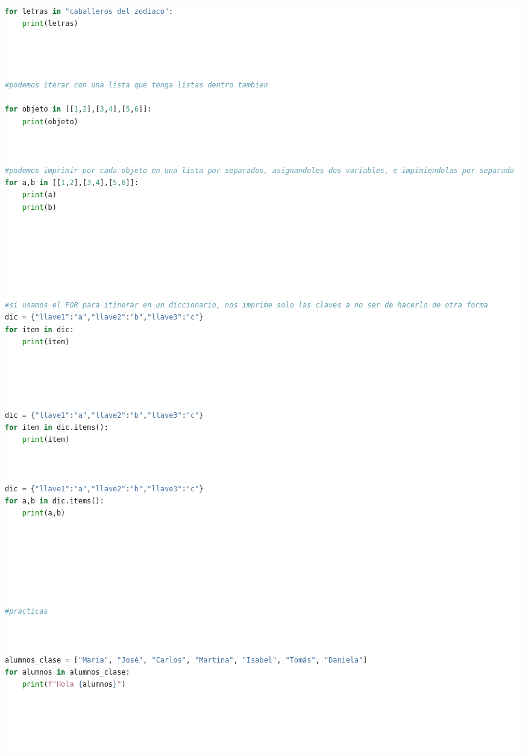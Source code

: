 ````python
for letras in "caballeros del zodiaco":
    print(letras)




#podemos iterar con una lista que tenga listas dentro tambien

for objeto in [[1,2],[3,4],[5,6]]:
    print(objeto)



#podemos imprimir por cada objeto en una lista por separados, asignandoles dos variables, e impimiendolas por separado
for a,b in [[1,2],[3,4],[5,6]]:
    print(a)
    print(b)
    
    
    
    
    
    
    
#si usamos el FOR para itinerar en un diccionario, nos imprime solo las claves a no ser de hacerlo de otra forma    
dic = {"llave1":"a","llave2":"b","llave3":"c"}   
for item in dic:
    print(item) 
    




dic = {"llave1":"a","llave2":"b","llave3":"c"}   
for item in dic.items():
    print(item)    
    


dic = {"llave1":"a","llave2":"b","llave3":"c"}   
for a,b in dic.items():
    print(a,b)    
    
    
    




#practicas
 
 
 
alumnos_clase = ["María", "José", "Carlos", "Martina", "Isabel", "Tomás", "Daniela"]
for alumnos in alumnos_clase:
    print(f"Hola {alumnos}") 
 
 
 
 
 
````